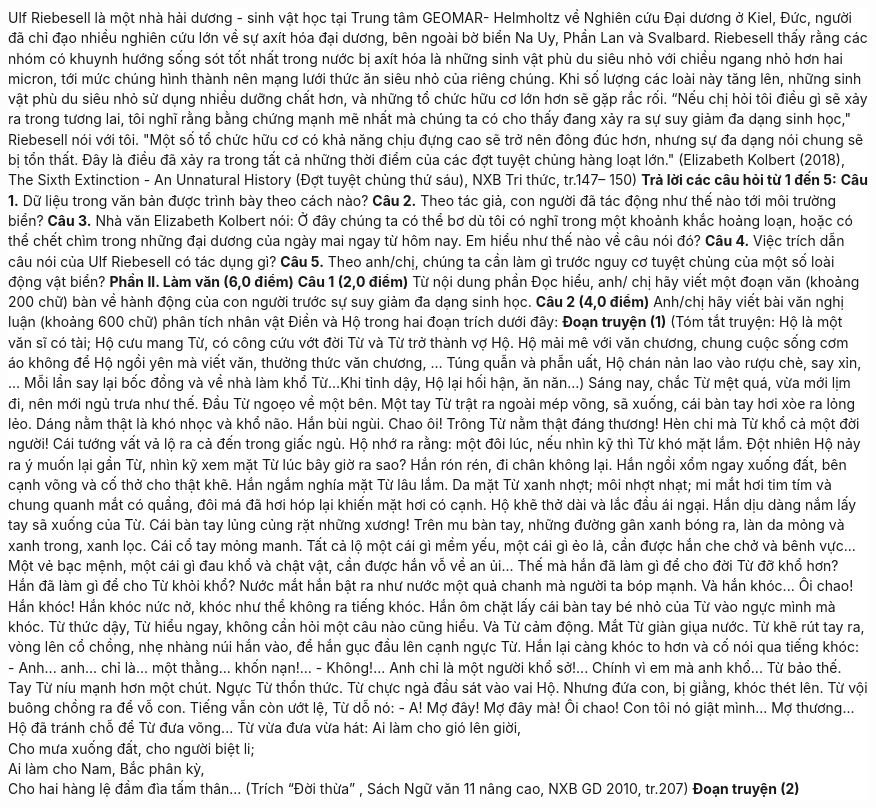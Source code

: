 Ulf Riebesell là một nhà hải dương - sinh vật học tại Trung tâm GEOMAR- Helmholtz về Nghiên cứu Đại dương ở Kiel, Đức, người đã chỉ đạo nhiều nghiên cứu lớn về sự axít hóa đại dương, bên ngoài bờ biển Na Uy, Phần Lan và Svalbard. Riebesell thấy rằng các nhóm có khuynh hướng sống sót tốt nhất trong nước bị axít hóa là những sinh vật phù du siêu nhỏ với chiều ngang nhỏ hơn hai micron, tới mức chúng hình thành nên mạng lưới thức ăn siêu nhỏ của riêng chúng. Khi số lượng các loài này tăng lên, những sinh vật phù du siêu nhỏ sử dụng nhiều dưỡng chất hơn, và những tổ chức hữu cơ lớn hơn sẽ gặp rắc rối. “Nếu chị hỏi tôi điều gì sẽ xảy ra trong tương lai, tôi nghĩ rằng bằng chứng mạnh mẽ nhất mà chúng ta có cho thấy đang xảy ra sự suy giảm đa dạng sinh học," Riebesell nói với tôi. "Một số tổ chức hữu cơ có khả năng chịu đựng cao sẽ trở nên đông đúc hơn, nhưng sự đa dạng nói chung sẽ bị tổn thất. Đây là điều đã xảy ra trong tất cả những thời điểm của các đợt tuyệt chủng hàng loạt lớn."
\(Elizabeth Kolbert \(2018\), The Sixth Extinction - An Unnatural History \(Đợt tuyệt chủng thứ sáu\), NXB Tri thức, tr.147– 150\)
**Trả lời các câu hỏi từ 1 đến 5:**
**Câu 1.** Dữ liệu trong văn bản được trình bày theo cách nào?
**Câu 2.** Theo tác giả, con người đã tác động như thế nào tới môi trường biển?
**Câu 3.** Nhà văn Elizabeth Kolbert nói: Ở đây chúng ta có thể bơ dù tôi có nghĩ trong một khoảnh khắc hoảng loạn, hoặc có thể chết chìm trong những đại dương của ngày mai ngay từ hôm nay. Em hiểu như thế nào về câu nói đó?
**Câu 4.** Việc trích dẫn câu nói của Ulf Riebesell có tác dụng gì?
**Câu 5.** Theo anh/chị, chúng ta cần làm gì trước nguy cơ tuyệt chủng của một số loài động vật biển?
**Phần II. Làm văn \(6,0 điểm\)**
**Câu 1 \(2,0 điểm\)**
Từ nội dung phần Đọc hiểu, anh/ chị hãy viết một đoạn văn \(khoảng 200 chữ\) bàn về hành động của con người trước sự suy giảm đa dạng sinh học.
**Câu 2 \(4,0 điểm\)**
Anh/chị hãy viết bài văn nghị luận \(khoảng 600 chữ\) phân tích nhân vật Điền và Hộ trong hai đoạn trích dưới đây:
**Đoạn truyện \(1\)**
\(Tóm tắt truyện: Hộ là một văn sĩ có tài; Hộ cưu mang Từ, có công cứu vớt đời Từ và Từ trở thành vợ Hộ. Hộ mải mê với văn chương, chung cuộc sống cơm áo không để Hộ ngồi yên mà viết văn, thưởng thức văn chương, … Túng quẫn và phẫn uất, Hộ chán nản lao vào rượu chè, say xỉn, … Mỗi lần say lại bốc đồng và về nhà làm khổ Từ…Khi tỉnh dậy, Hộ lại hối hận, ăn năn…\)
Sáng nay, chắc Từ mệt quá, vừa mới lịm đi, nên mới ngủ trưa như thế. Ðầu Từ ngoẹo về một bên. Một tay Từ trật ra ngoài mép võng, sã xuống, cái bàn tay hơi xòe ra lỏng lẻo. Dáng nằm thật là khó nhọc và khổ não. Hắn bùi ngùi. Chao ôi\! Trông Từ nằm thật đáng thương\! Hèn chi mà Từ khổ cả một đời người\! Cái tướng vất vả lộ ra cả đến trong giấc ngủ. Hộ nhớ ra rằng: một đôi lúc, nếu nhìn kỹ thì Từ khó mặt lắm. Ðột nhiên Hộ nảy ra ý muốn lại gần Từ, nhìn kỹ xem mặt Từ lúc bây giờ ra sao? Hắn rón rén, đi chân không lại. Hắn ngồi xổm ngay xuống đất, bên cạnh võng và cố thở cho thật khẽ. Hắn ngắm nghía mặt Từ lâu lắm. Da mặt Từ xanh nhợt; môi nhợt nhạt; mi mắt hơi tim tím và chung quanh mắt có quầng, đôi má đã hơi hóp lại khiến mặt hơi có cạnh. Hộ khẽ thở dài và lắc đầu ái ngại. Hắn dịu dàng nắm lấy tay sã xuống của Từ. Cái bàn tay lủng củng rặt những xương\! Trên mu bàn tay, những đường gân xanh bóng ra, làn da mỏng và xanh trong, xanh lọc. Cái cổ tay mỏng manh. Tất cả lộ một cái gì mềm yếu, một cái gì ẻo lả, cần được hắn che chở và bênh vực... Một vẻ bạc mệnh, một cái gì đau khổ và chật vật, cần được hắn vỗ về an ủi... Thế mà hắn đã làm gì để cho đời Từ đỡ khổ hơn? Hắn đã làm gì để cho Từ khỏi khổ? Nước mắt hắn bật ra như nước một quả chanh mà người ta bóp mạnh. Và hắn khóc... Ôi chao\! Hắn khóc\! Hắn khóc nức nở, khóc như thể không ra tiếng khóc. Hắn ôm chặt lấy cái bàn tay bé nhỏ của Từ vào ngực mình mà khóc. Từ thức dậy, Từ hiểu ngay, không cần hỏi một câu nào cũng hiểu. Và Từ cảm động. Mắt Từ giàn giụa nước. Từ khẽ rút tay ra, vòng lên cổ chồng, nhẹ nhàng núi hắn vào, để hắn gục đầu lên cạnh ngực Từ. Hắn lại càng khóc to hơn và cố nói qua tiếng khóc:
\- Anh... anh... chỉ là... một thằng... khốn nạn\!...
\- Không\!... Anh chỉ là một người khổ sở\!... Chính vì em mà anh khổ...
Từ bảo thế. Tay Từ níu mạnh hơn một chút. Ngực Từ thổn thức. Từ chực ngả đầu sát vào vai Hộ. Nhưng đứa con, bị giằng, khóc thét lên. Từ vội buông chồng ra để vỗ con. Tiếng vẫn còn ướt lệ, Từ dỗ nó:
\- A\! Mợ đây\! Mợ đây mà\! Ôi chao\! Con tôi nó giật mình... Mợ thương...
Hộ đã tránh chỗ để Từ đưa võng... Từ vừa đưa vừa hát:
Ai làm cho gió lên giời,  
Cho mưa xuống đất, cho người biệt li;  
Ai làm cho Nam, Bắc phân kỳ,  
Cho hai hàng lệ đầm đìa tấm thân...
\(Trích “Đời thừa” ,  Sách Ngữ văn 11 nâng cao, NXB GD 2010, tr.207\)
**Đoạn truyện \(2\)**
